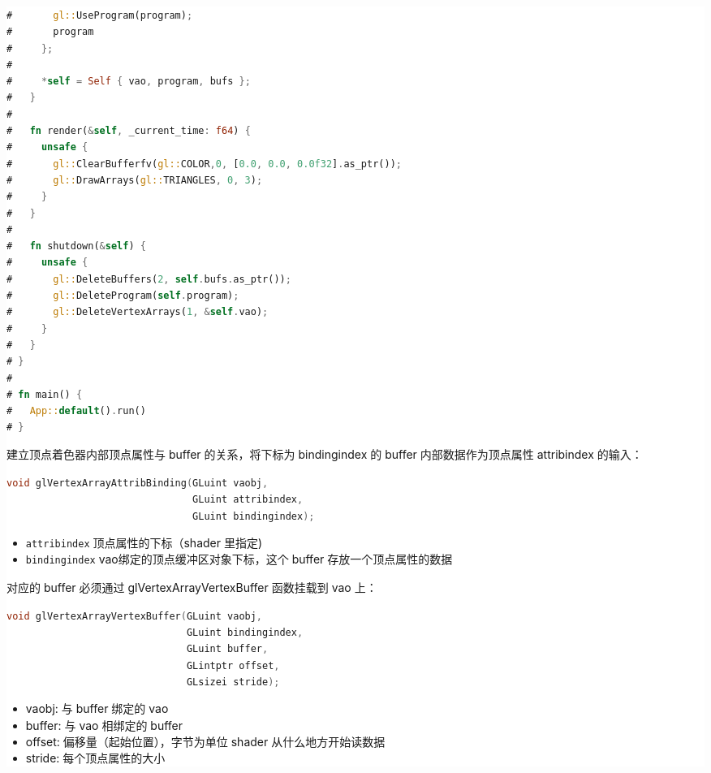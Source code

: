 ```rust
#       gl::UseProgram(program);
#       program
#     };
# 
#     *self = Self { vao, program, bufs };
#   }
# 
#   fn render(&self, _current_time: f64) {
#     unsafe {
#       gl::ClearBufferfv(gl::COLOR,0, [0.0, 0.0, 0.0f32].as_ptr());
#       gl::DrawArrays(gl::TRIANGLES, 0, 3);
#     }
#   }
# 
#   fn shutdown(&self) {
#     unsafe {
#       gl::DeleteBuffers(2, self.bufs.as_ptr());
#       gl::DeleteProgram(self.program);
#       gl::DeleteVertexArrays(1, &self.vao);
#     }
#   }
# }
# 
# fn main() {
#   App::default().run()
# }
```

建立顶点着色器内部顶点属性与 buffer 的关系，将下标为 bindingindex 的 buffer 内部数据作为顶点属性 attribindex 的输入：

```c
void glVertexArrayAttribBinding(GLuint vaobj,
                                GLuint attribindex,
                                GLuint bindingindex);
```

- `attribindex` 顶点属性的下标（shader 里指定)
- `bindingindex` vao绑定的顶点缓冲区对象下标，这个 buffer 存放一个顶点属性的数据

对应的 buffer 必须通过 glVertexArrayVertexBuffer 函数挂载到 vao 上：

```c
void glVertexArrayVertexBuffer(GLuint vaobj,
                               GLuint bindingindex,
                               GLuint buffer,
                               GLintptr offset,
                               GLsizei stride);
```

- vaobj: 与 buffer 绑定的 vao
- buffer: 与 vao 相绑定的 buffer
- offset: 偏移量（起始位置），字节为单位 shader 从什么地方开始读数据
- stride: 每个顶点属性的大小
